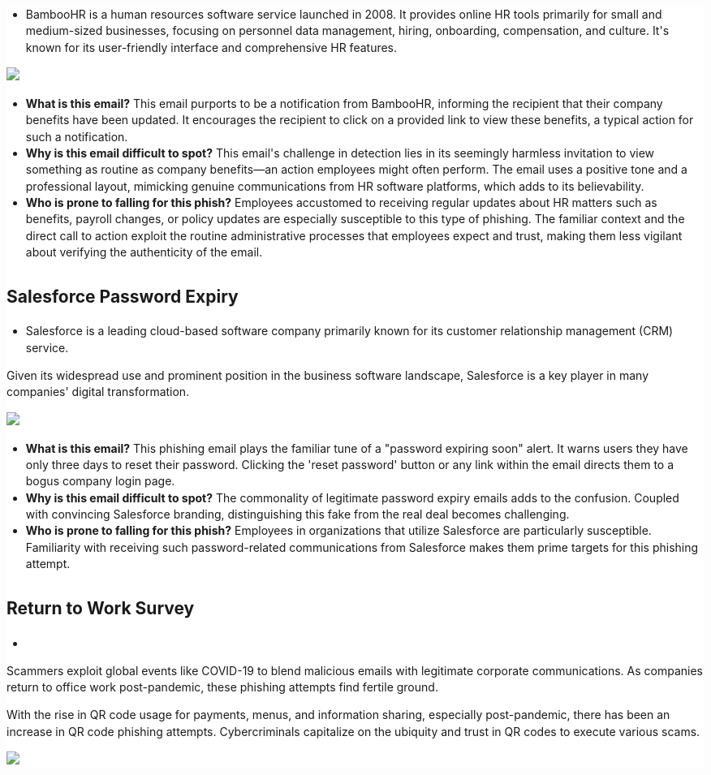 - BambooHR is a human resources software service launched in 2008. It provides online HR tools primarily for small and medium-sized businesses, focusing on personnel data management, hiring, onboarding, compensation, and culture. It's known for its user-friendly interface and comprehensive HR features.

![](https://d3p8e1mvy30w84.cloudfront.net/assets/images/articles/simulated-phishing-emails/bamboo-hr.png)

- **What is this email?** This email purports to be a notification from BambooHR, informing the recipient that their company benefits have been updated. It encourages the recipient to click on a provided link to view these benefits, a typical action for such a notification.
- **Why is this email difficult to spot?** This email's challenge in detection lies in its seemingly harmless invitation to view something as routine as company benefits—an action employees might often perform. The email uses a positive tone and a professional layout, mimicking genuine communications from HR software platforms, which adds to its believability.
- **Who is prone to falling for this phish?** Employees accustomed to receiving regular updates about HR matters such as benefits, payroll changes, or policy updates are especially susceptible to this type of phishing. The familiar context and the direct call to action exploit the routine administrative processes that employees expect and trust, making them less vigilant about verifying the authenticity of the email.

## **Salesforce Password Expiry**

- Salesforce is a leading cloud-based software company primarily known for its customer relationship management (CRM) service.

Given its widespread use and prominent position in the business software landscape, Salesforce is a key player in many companies' digital transformation.

![](https://d3p8e1mvy30w84.cloudfront.net/assets/images/articles/simulated-phishing-emails/salesforce-password-snippet.png)

- **What is this email?** This phishing email plays the familiar tune of a "password expiring soon" alert. It warns users they have only three days to reset their password. Clicking the 'reset password' button or any link within the email directs them to a bogus company login page.
- **Why is this email difficult to spot?** The commonality of legitimate password expiry emails adds to the confusion. Coupled with convincing Salesforce branding, distinguishing this fake from the real deal becomes challenging.
- **Who is prone to falling for this phish?** Employees in organizations that utilize Salesforce are particularly susceptible. Familiarity with receiving such password-related communications from Salesforce makes them prime targets for this phishing attempt.

## **Return to Work Survey**

- 

Scammers exploit global events like COVID-19 to blend malicious emails with legitimate corporate communications. As companies return to office work post-pandemic, these phishing attempts find fertile ground.

With the rise in QR code usage for payments, menus, and information sharing, especially post-pandemic, there has been an increase in QR code phishing attempts. Cybercriminals capitalize on the ubiquity and trust in QR codes to execute various scams.

![](https://d3p8e1mvy30w84.cloudfront.net/assets/images/articles/simulated-phishing-emails/work-survey-snippet.png)
